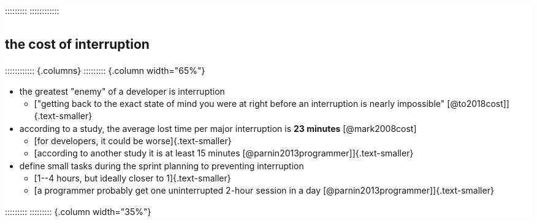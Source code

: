:::::::::
::::::::::::


## the cost of interruption

:::::::::::: {.columns}
::::::::: {.column width="65%"}
- the greatest "enemy" of a developer is interruption
    - ["getting back to the exact state of mind you were at right before an interruption is nearly impossible" [@to2018cost]]{.text-smaller}
- according to a study, the average lost time per major interruption is **23 minutes** [@mark2008cost]
    - [for developers, it could be worse]{.text-smaller}
    - [according to another study it is at least 15 minutes [@parnin2013programmer]]{.text-smaller}
- define small tasks during the sprint planning to preventing interruption
    - [1--4 hours, but ideally closer to 1]{.text-smaller}
    - [a programmer probably get one uninterrupted 2-hour session in a day [@parnin2013programmer]]{.text-smaller}

:::::::::
::::::::: {.column width="35%"}